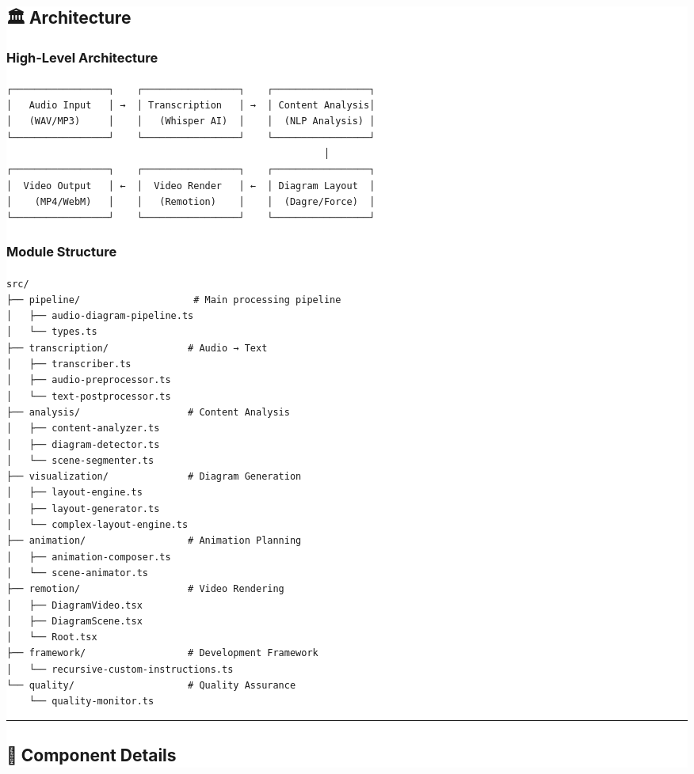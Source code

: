 
## 🏛️ Architecture

### High-Level Architecture

```
┌─────────────────┐    ┌─────────────────┐    ┌─────────────────┐
│   Audio Input   │ →  │ Transcription   │ →  │ Content Analysis│
│   (WAV/MP3)     │    │   (Whisper AI)  │    │  (NLP Analysis) │
└─────────────────┘    └─────────────────┘    └─────────────────┘
                                                        │
┌─────────────────┐    ┌─────────────────┐    ┌─────────────────┐
│  Video Output   │ ←  │  Video Render   │ ←  │ Diagram Layout  │
│    (MP4/WebM)   │    │   (Remotion)    │    │  (Dagre/Force)  │
└─────────────────┘    └─────────────────┘    └─────────────────┘
```

### Module Structure

```
src/
├── pipeline/                    # Main processing pipeline
│   ├── audio-diagram-pipeline.ts
│   └── types.ts
├── transcription/              # Audio → Text
│   ├── transcriber.ts
│   ├── audio-preprocessor.ts
│   └── text-postprocessor.ts
├── analysis/                   # Content Analysis
│   ├── content-analyzer.ts
│   ├── diagram-detector.ts
│   └── scene-segmenter.ts
├── visualization/              # Diagram Generation
│   ├── layout-engine.ts
│   ├── layout-generator.ts
│   └── complex-layout-engine.ts
├── animation/                  # Animation Planning
│   ├── animation-composer.ts
│   └── scene-animator.ts
├── remotion/                   # Video Rendering
│   ├── DiagramVideo.tsx
│   ├── DiagramScene.tsx
│   └── Root.tsx
├── framework/                  # Development Framework
│   └── recursive-custom-instructions.ts
└── quality/                    # Quality Assurance
    └── quality-monitor.ts
```

---

## 🔧 Component Details
